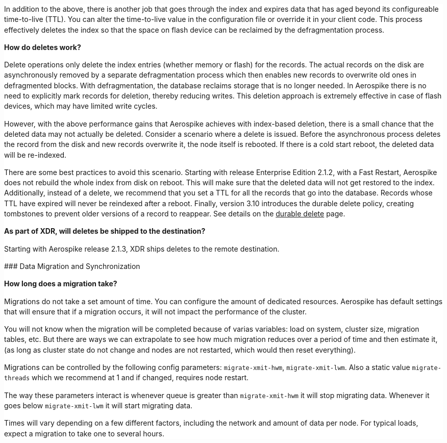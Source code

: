 In addition to the above, there is another job that goes through the index and expires data that has aged beyond its configureable time-to-live (TTL). You can alter the time-to-live value in the configuration file or override it in your client code.  This process effectively deletes the index so that the space on flash device can be reclaimed by the defragmentation process.

**How do deletes work?**

Delete operations only delete the index entries (whether memory or flash) for the records. The actual records on the disk are asynchronously removed by a separate defragmentation process which then enables new records to overwrite old ones in defragmented blocks. With defragmentation, the database reclaims storage that is no longer needed. In Aerospike there is no need to explicitly mark records for deletion, thereby reducing writes. This deletion approach is extremely effective in case of flash devices, which may have limited write cycles.

However, with the above performance gains that Aerospike achieves with index-based deletion, there is a small chance that the deleted data may not actually be deleted. Consider a scenario where a delete is issued. Before the asynchronous process deletes the record from the disk and new records overwrite it, the node itself is rebooted. If there is a cold start reboot, the deleted data will be re-indexed. 

There are some best practices to avoid this scenario. Starting with release Enterprise Edition 2.1.2, with a Fast Restart, Aerospike does not rebuild the whole index from disk on reboot. This will make sure that the deleted data will not get restored to the index. Additionally, instead of a delete, we recommend that you set a TTL for all the records that go into the database. Records whose TTL have expired will never be reindexed after a reboot. Finally, version 3.10 introduces the durable delete policy, creating tombstones to prevent older versions of a record to reappear. See details on the [durable delete](/docs/guide/durable_deletes.html) page.

**As part of XDR, will deletes be shipped to the destination?**

Starting with Aerospike release 2.1.3, XDR ships deletes to the remote destination.

<a name="data">
### Data Migration and Synchronization
</a>

**How long does a migration take?**

Migrations do not take a set amount of time. You can configure the amount of dedicated resources. Aerospike has default settings that will ensure that if a migration occurs, it will not impact the performance of the cluster.

You will not know when the migration will be completed because of varias variables: load on system, cluster size, migration tables, etc. But there are ways we can extrapolate to see how much migration reduces over a period of time and then estimate it, (as long as cluster state do not change and nodes are not restarted, which would then reset everything).

Migrations can be controlled by the following config parameters: `migrate-xmit-hwm`, `migrate-xmit-lwm`. Also a static value `migrate-threads` which we recommend at 1 and if changed, requires node restart.

The way these parameters interact is whenever queue is greater than `migrate-xmit-hwm` it will stop migrating data. Whenever it goes below `migrate-xmit-lwm` it will start migrating data.

Times will vary depending on a few different factors, including the network and amount of data per node. For typical loads, expect a migration to take one to several hours.
